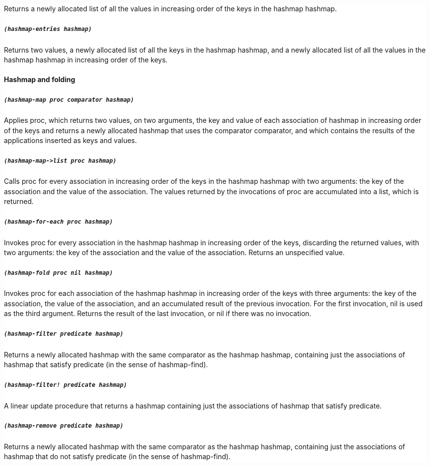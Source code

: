 Returns a newly allocated list of all the values in increasing order of the keys in the hashmap hashmap.

##### `(hashmap-entries hashmap)`

Returns two values, a newly allocated list of all the keys in the
hashmap hashmap, and a newly allocated list of all the values in the
hashmap hashmap in increasing order of the keys.

#### Hashmap and folding

##### `(hashmap-map proc comparator hashmap)`

Applies proc, which returns two values, on two arguments, the key and
value of each association of hashmap in increasing order of the keys
and returns a newly allocated hashmap that uses the comparator
comparator, and which contains the results of the applications
inserted as keys and values.

##### `(hashmap-map->list proc hashmap)`

Calls proc for every association in increasing order of the keys in
the hashmap hashmap with two arguments: the key of the association and
the value of the association. The values returned by the invocations
of proc are accumulated into a list, which is returned.

##### `(hashmap-for-each proc hashmap)`

Invokes proc for every association in the hashmap hashmap in
increasing order of the keys, discarding the returned values, with two
arguments: the key of the association and the value of the
association. Returns an unspecified value.

##### `(hashmap-fold proc nil hashmap)`

Invokes proc for each association of the hashmap hashmap in increasing
order of the keys with three arguments: the key of the association,
the value of the association, and an accumulated result of the
previous invocation. For the first invocation, nil is used as the
third argument. Returns the result of the last invocation, or nil if
there was no invocation.

##### `(hashmap-filter predicate hashmap)`

Returns a newly allocated hashmap with the same comparator as the
hashmap hashmap, containing just the associations of hashmap that
satisfy predicate (in the sense of hashmap-find).

##### `(hashmap-filter! predicate hashmap)`

A linear update procedure that returns a hashmap containing just the
associations of hashmap that satisfy predicate.

##### `(hashmap-remove predicate hashmap)`

Returns a newly allocated hashmap with the same comparator as the
hashmap hashmap, containing just the associations of hashmap that do
not satisfy predicate (in the sense of hashmap-find).
